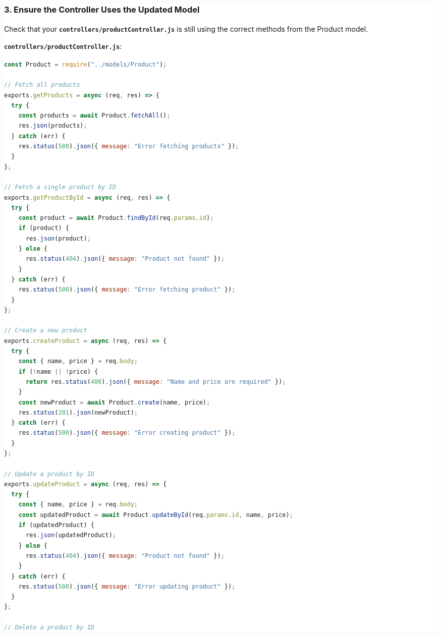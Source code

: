 ### **3. Ensure the Controller Uses the Updated Model**

Check that your **`controllers/productController.js`** is still using the correct methods from the Product model.

**`controllers/productController.js`**:

```javascript
const Product = require("../models/Product");

// Fetch all products
exports.getProducts = async (req, res) => {
  try {
    const products = await Product.fetchAll();
    res.json(products);
  } catch (err) {
    res.status(500).json({ message: "Error fetching products" });
  }
};

// Fetch a single product by ID
exports.getProductById = async (req, res) => {
  try {
    const product = await Product.findById(req.params.id);
    if (product) {
      res.json(product);
    } else {
      res.status(404).json({ message: "Product not found" });
    }
  } catch (err) {
    res.status(500).json({ message: "Error fetching product" });
  }
};

// Create a new product
exports.createProduct = async (req, res) => {
  try {
    const { name, price } = req.body;
    if (!name || !price) {
      return res.status(400).json({ message: "Name and price are required" });
    }
    const newProduct = await Product.create(name, price);
    res.status(201).json(newProduct);
  } catch (err) {
    res.status(500).json({ message: "Error creating product" });
  }
};

// Update a product by ID
exports.updateProduct = async (req, res) => {
  try {
    const { name, price } = req.body;
    const updatedProduct = await Product.updateById(req.params.id, name, price);
    if (updatedProduct) {
      res.json(updatedProduct);
    } else {
      res.status(404).json({ message: "Product not found" });
    }
  } catch (err) {
    res.status(500).json({ message: "Error updating product" });
  }
};

// Delete a product by ID
```